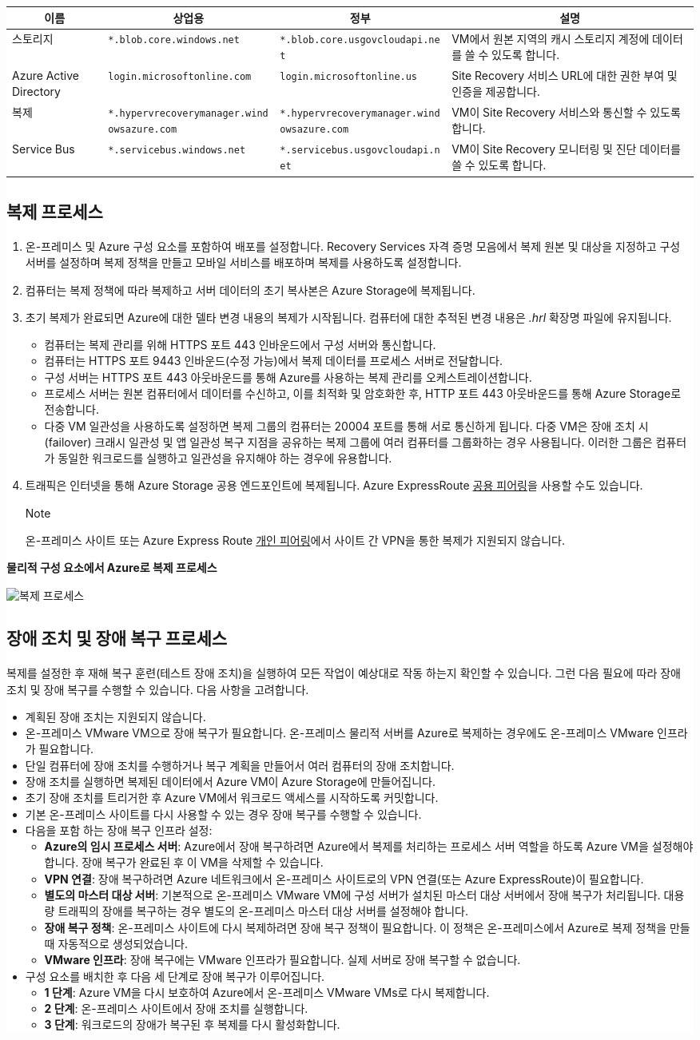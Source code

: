 | **이름**                  | **상업용**                               | **정부**                                 | **설명** |
| ------------------------- | -------------------------------------------- | ---------------------------------------------- | ----------- |
| 스토리지                   | `*.blob.core.windows.net`                  | `*.blob.core.usgovcloudapi.net` | VM에서 원본 지역의 캐시 스토리지 계정에 데이터를 쓸 수 있도록 합니다. |
| Azure Active Directory    | `login.microsoftonline.com`                | `login.microsoftonline.us`                   | Site Recovery 서비스 URL에 대한 권한 부여 및 인증을 제공합니다. |
| 복제               | `*.hypervrecoverymanager.windowsazure.com` | `*.hypervrecoverymanager.windowsazure.com`   | VM이 Site Recovery 서비스와 통신할 수 있도록 합니다. |
| Service Bus               | `*.servicebus.windows.net`                 | `*.servicebus.usgovcloudapi.net`             | VM이 Site Recovery 모니터링 및 진단 데이터를 쓸 수 있도록 합니다. |


## <a name="replication-process"></a>복제 프로세스

1. 온-프레미스 및 Azure 구성 요소를 포함하여 배포를 설정합니다. Recovery Services 자격 증명 모음에서 복제 원본 및 대상을 지정하고 구성 서버를 설정하며 복제 정책을 만들고 모바일 서비스를 배포하며 복제를 사용하도록 설정합니다.
1. 컴퓨터는 복제 정책에 따라 복제하고 서버 데이터의 초기 복사본은 Azure Storage에 복제됩니다.
1. 초기 복제가 완료되면 Azure에 대한 델타 변경 내용의 복제가 시작됩니다. 컴퓨터에 대한 추적된 변경 내용은 _.hrl_ 확장명 파일에 유지됩니다.
   - 컴퓨터는 복제 관리를 위해 HTTPS 포트 443 인바운드에서 구성 서버와 통신합니다.
   - 컴퓨터는 HTTPS 포트 9443 인바운드(수정 가능)에서 복제 데이터를 프로세스 서버로 전달합니다.
   - 구성 서버는 HTTPS 포트 443 아웃바운드를 통해 Azure를 사용하는 복제 관리를 오케스트레이션합니다.
   - 프로세스 서버는 원본 컴퓨터에서 데이터를 수신하고, 이를 최적화 및 암호화한 후, HTTP 포트 443 아웃바운드를 통해 Azure Storage로 전송합니다.
   - 다중 VM 일관성을 사용하도록 설정하면 복제 그룹의 컴퓨터는 20004 포트를 통해 서로 통신하게 됩니다. 다중 VM은 장애 조치 시(failover) 크래시 일관성 및 앱 일관성 복구 지점을 공유하는 복제 그룹에 여러 컴퓨터를 그룹화하는 경우 사용됩니다. 이러한 그룹은 컴퓨터가 동일한 워크로드를 실행하고 일관성을 유지해야 하는 경우에 유용합니다.
1. 트래픽은 인터넷을 통해 Azure Storage 공용 엔드포인트에 복제됩니다. Azure ExpressRoute [공용 피어링](../expressroute/about-public-peering.md)을 사용할 수도 있습니다.

   > [!NOTE]
   > 온-프레미스 사이트 또는 Azure Express Route [개인 피어링](concepts-expressroute-with-site-recovery.md#on-premises-to-azure-replication-with-expressroute)에서 사이트 간 VPN을 통한 복제가 지원되지 않습니다.

**물리적 구성 요소에서 Azure로 복제 프로세스**

![복제 프로세스](./media/physical-azure-architecture/v2a-architecture-henry.png)

## <a name="failover-and-failback-process"></a>장애 조치 및 장애 복구 프로세스

복제를 설정한 후 재해 복구 훈련(테스트 장애 조치)을 실행하여 모든 작업이 예상대로 작동 하는지 확인할 수 있습니다. 그런 다음 필요에 따라 장애 조치 및 장애 복구를 수행할 수 있습니다. 다음 사항을 고려합니다.

- 계획된 장애 조치는 지원되지 않습니다.
- 온-프레미스 VMware VM으로 장애 복구가 필요합니다. 온-프레미스 물리적 서버를 Azure로 복제하는 경우에도 온-프레미스 VMware 인프라가 필요합니다.
- 단일 컴퓨터에 장애 조치를 수행하거나 복구 계획을 만들어서 여러 컴퓨터의 장애 조치합니다.
- 장애 조치를 실행하면 복제된 데이터에서 Azure VM이 Azure Storage에 만들어집니다.
- 초기 장애 조치를 트리거한 후 Azure VM에서 워크로드 액세스를 시작하도록 커밋합니다.
- 기본 온-프레미스 사이트를 다시 사용할 수 있는 경우 장애 복구를 수행할 수 있습니다.
- 다음을 포함 하는 장애 복구 인프라 설정:
  - **Azure의 임시 프로세스 서버**: Azure에서 장애 복구하려면 Azure에서 복제를 처리하는 프로세스 서버 역할을 하도록 Azure VM을 설정해야 합니다. 장애 복구가 완료된 후 이 VM을 삭제할 수 있습니다.
  - **VPN 연결**: 장애 복구하려면 Azure 네트워크에서 온-프레미스 사이트로의 VPN 연결(또는 Azure ExpressRoute)이 필요합니다.
  - **별도의 마스터 대상 서버**: 기본적으로 온-프레미스 VMware VM에 구성 서버가 설치된 마스터 대상 서버에서 장애 복구가 처리됩니다. 대용량 트래픽의 장애를 복구하는 경우 별도의 온-프레미스 마스터 대상 서버를 설정해야 합니다.
  - **장애 복구 정책**: 온-프레미스 사이트에 다시 복제하려면 장애 복구 정책이 필요합니다. 이 정책은 온-프레미스에서 Azure로 복제 정책을 만들 때 자동적으로 생성되었습니다.
  - **VMware 인프라**: 장애 복구에는 VMware 인프라가 필요합니다. 실제 서버로 장애 복구할 수 없습니다.
- 구성 요소를 배치한 후 다음 세 단계로 장애 복구가 이루어집니다.
  - **1 단계**: Azure VM을 다시 보호하여 Azure에서 온-프레미스 VMware VMs로 다시 복제합니다.
  - **2 단계**: 온-프레미스 사이트에서 장애 조치를 실행합니다.
  - **3 단계**: 워크로드의 장애가 복구된 후 복제를 다시 활성화합니다.
